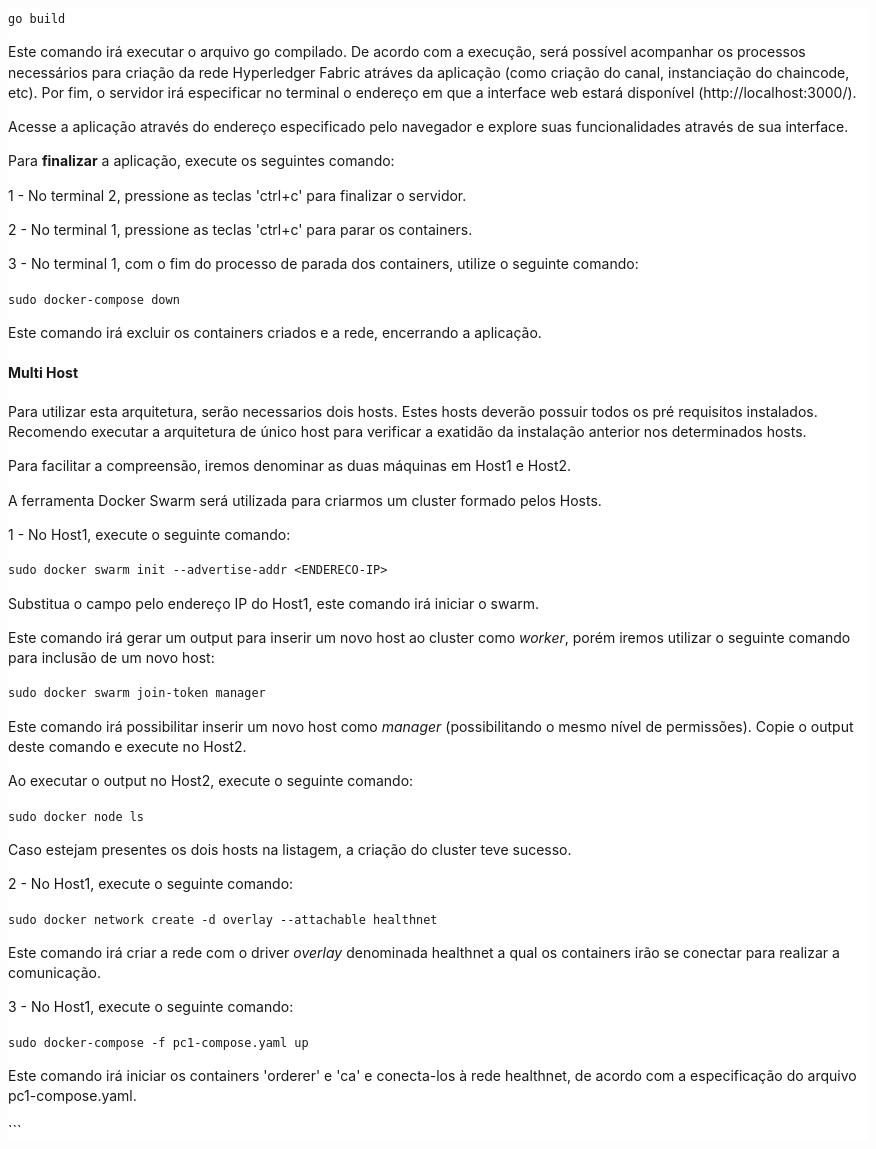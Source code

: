 ```go build```
<p>Este comando irá executar o arquivo go compilado. De acordo com a execução, será possível acompanhar os processos necessários para criação da rede Hyperledger Fabric atráves da aplicação (como criação do canal, instanciação do chaincode, etc). Por fim, o servidor irá especificar no terminal o endereço em que a interface web estará disponível (http://localhost:3000/).</p>

<p>Acesse a aplicação através do endereço especificado pelo navegador e explore suas funcionalidades através de sua interface.</p>

<p>Para <b>finalizar</b> a aplicação, execute os seguintes comando:</p>

<p>1 - No terminal 2, pressione as teclas 'ctrl+c' para finalizar o servidor.</p>

<p>2 - No terminal 1, pressione as teclas 'ctrl+c' para parar os containers.</p>

<p>3 - No terminal 1, com o fim do processo de parada dos containers, utilize o seguinte comando:</p>

```sudo docker-compose down```

<p>Este comando irá excluir os containers criados e a rede, encerrando a aplicação.</p>

<h4>Multi Host</h4>

<p>Para utilizar esta arquitetura, serão necessarios dois hosts. Estes hosts deverão possuir todos os pré requisitos instalados. Recomendo executar a arquitetura de único host para verificar a exatidão da instalação anterior nos determinados hosts.</p>

<p>Para facilitar a compreensão, iremos denominar as duas máquinas em Host1 e Host2.</p>

<p>A ferramenta Docker Swarm será utilizada para criarmos um cluster formado pelos Hosts.</p>

<p>1 - No Host1, execute o seguinte comando:</p>

```sudo docker swarm init --advertise-addr <ENDERECO-IP>```

<p>Substitua o campo <ENDERECO-IP> pelo endereço IP do Host1, este comando irá iniciar o swarm.</p>

<p>Este comando irá gerar um output para inserir um novo host ao cluster como <i>worker</i>, porém iremos utilizar o seguinte comando para inclusão de um novo host:</p>

```sudo docker swarm join-token manager```

<p>Este comando irá possibilitar inserir um novo host como <i>manager</i> (possibilitando o mesmo nível de permissões). Copie o output deste comando e execute no Host2.</p>

<p>Ao executar o output no Host2, execute o seguinte comando:</p>

```sudo docker node ls```

<p>Caso estejam presentes os dois hosts na listagem, a criação do cluster teve sucesso.</p>

<p>2 - No Host1, execute o seguinte comando:</p>

```sudo docker network create -d overlay --attachable healthnet```

<p>Este comando irá criar a rede com o driver <i>overlay</i> denominada healthnet a qual os containers irão se conectar para realizar a comunicação.<p>

<p>3 - No Host1, execute o seguinte comando:</p>

```sudo docker-compose -f pc1-compose.yaml up```

<p>Este comando irá iniciar os containers 'orderer' e 'ca' e conecta-los à rede healthnet, de acordo com a especificação do arquivo pc1-compose.yaml.</p>
```